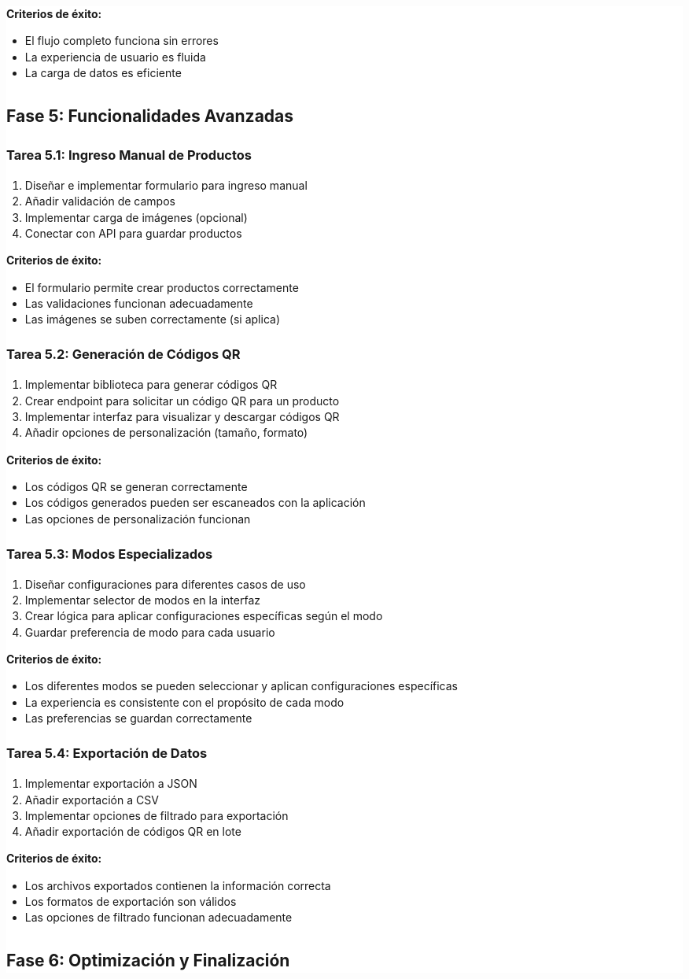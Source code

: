 **Criterios de éxito:**
- El flujo completo funciona sin errores
- La experiencia de usuario es fluida
- La carga de datos es eficiente

## Fase 5: Funcionalidades Avanzadas

### Tarea 5.1: Ingreso Manual de Productos
1. Diseñar e implementar formulario para ingreso manual
2. Añadir validación de campos
3. Implementar carga de imágenes (opcional)
4. Conectar con API para guardar productos

**Criterios de éxito:**
- El formulario permite crear productos correctamente
- Las validaciones funcionan adecuadamente
- Las imágenes se suben correctamente (si aplica)

### Tarea 5.2: Generación de Códigos QR
1. Implementar biblioteca para generar códigos QR
2. Crear endpoint para solicitar un código QR para un producto
3. Implementar interfaz para visualizar y descargar códigos QR
4. Añadir opciones de personalización (tamaño, formato)

**Criterios de éxito:**
- Los códigos QR se generan correctamente
- Los códigos generados pueden ser escaneados con la aplicación
- Las opciones de personalización funcionan

### Tarea 5.3: Modos Especializados
1. Diseñar configuraciones para diferentes casos de uso
2. Implementar selector de modos en la interfaz
3. Crear lógica para aplicar configuraciones específicas según el modo
4. Guardar preferencia de modo para cada usuario

**Criterios de éxito:**
- Los diferentes modos se pueden seleccionar y aplican configuraciones específicas
- La experiencia es consistente con el propósito de cada modo
- Las preferencias se guardan correctamente

### Tarea 5.4: Exportación de Datos
1. Implementar exportación a JSON
2. Añadir exportación a CSV
3. Implementar opciones de filtrado para exportación
4. Añadir exportación de códigos QR en lote

**Criterios de éxito:**
- Los archivos exportados contienen la información correcta
- Los formatos de exportación son válidos
- Las opciones de filtrado funcionan adecuadamente

## Fase 6: Optimización y Finalización
